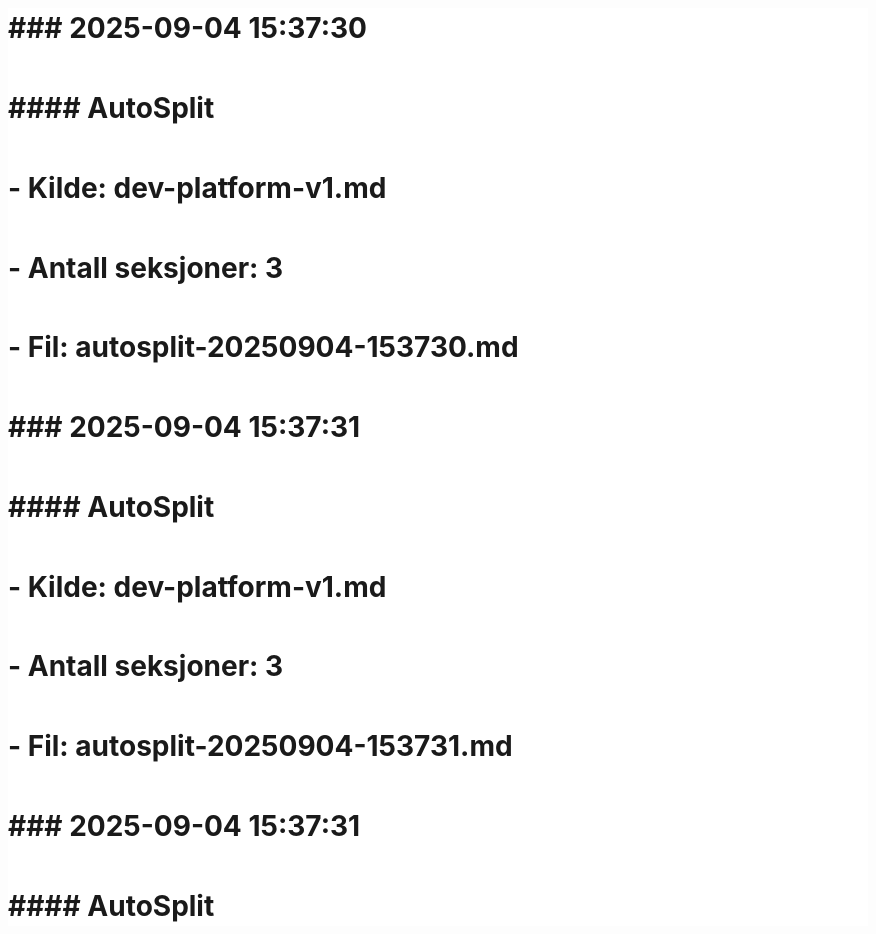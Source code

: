 #

# \### 2025-09-04 15:37:30

# \#### AutoSplit

# \- Kilde: dev-platform-v1.md

# \- Antall seksjoner: 3

# \- Fil: autosplit-20250904-153730.md

#

#

#

#

# \### 2025-09-04 15:37:31

# \#### AutoSplit

# \- Kilde: dev-platform-v1.md

# \- Antall seksjoner: 3

# \- Fil: autosplit-20250904-153731.md

#

#

#

#

# \### 2025-09-04 15:37:31

# \#### AutoSplit
